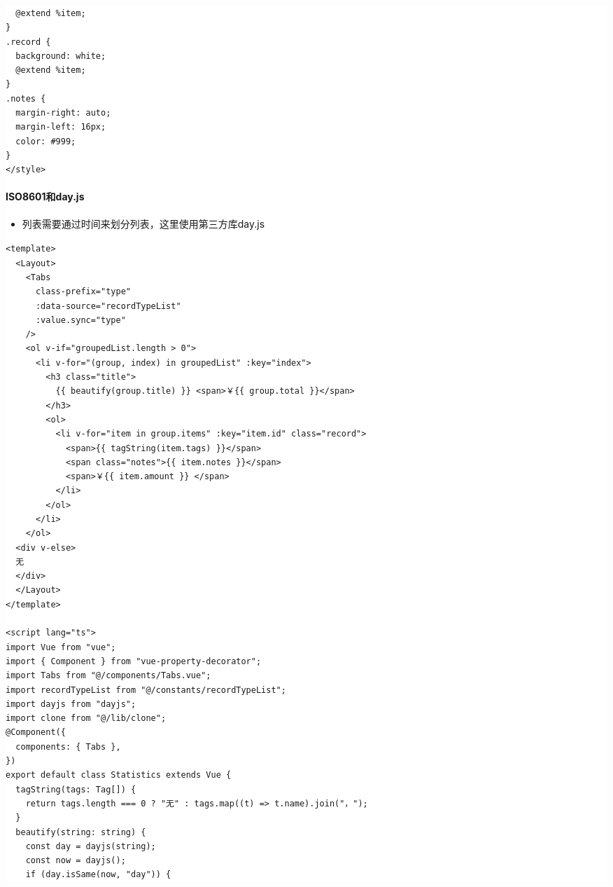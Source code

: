 ```vue
  @extend %item;
}
.record {
  background: white;
  @extend %item;
}
.notes {
  margin-right: auto;
  margin-left: 16px;
  color: #999;
}
</style>
```

#### ISO8601和day.js

+ 列表需要通过时间来划分列表，这里使用第三方库day.js

```vue
<template>
  <Layout>
    <Tabs
      class-prefix="type"
      :data-source="recordTypeList"
      :value.sync="type"
    />
    <ol v-if="groupedList.length > 0">
      <li v-for="(group, index) in groupedList" :key="index">
        <h3 class="title">
          {{ beautify(group.title) }} <span>￥{{ group.total }}</span>
        </h3>
        <ol>
          <li v-for="item in group.items" :key="item.id" class="record">
            <span>{{ tagString(item.tags) }}</span>
            <span class="notes">{{ item.notes }}</span>
            <span>￥{{ item.amount }} </span>
          </li>
        </ol>
      </li>
    </ol>
  <div v-else>
  无
  </div>
  </Layout>
</template>

<script lang="ts">
import Vue from "vue";
import { Component } from "vue-property-decorator";
import Tabs from "@/components/Tabs.vue";
import recordTypeList from "@/constants/recordTypeList";
import dayjs from "dayjs";
import clone from "@/lib/clone";
@Component({
  components: { Tabs },
})
export default class Statistics extends Vue {
  tagString(tags: Tag[]) {
    return tags.length === 0 ? "无" : tags.map((t) => t.name).join("，");
  }
  beautify(string: string) {
    const day = dayjs(string);
    const now = dayjs();
    if (day.isSame(now, "day")) {
```